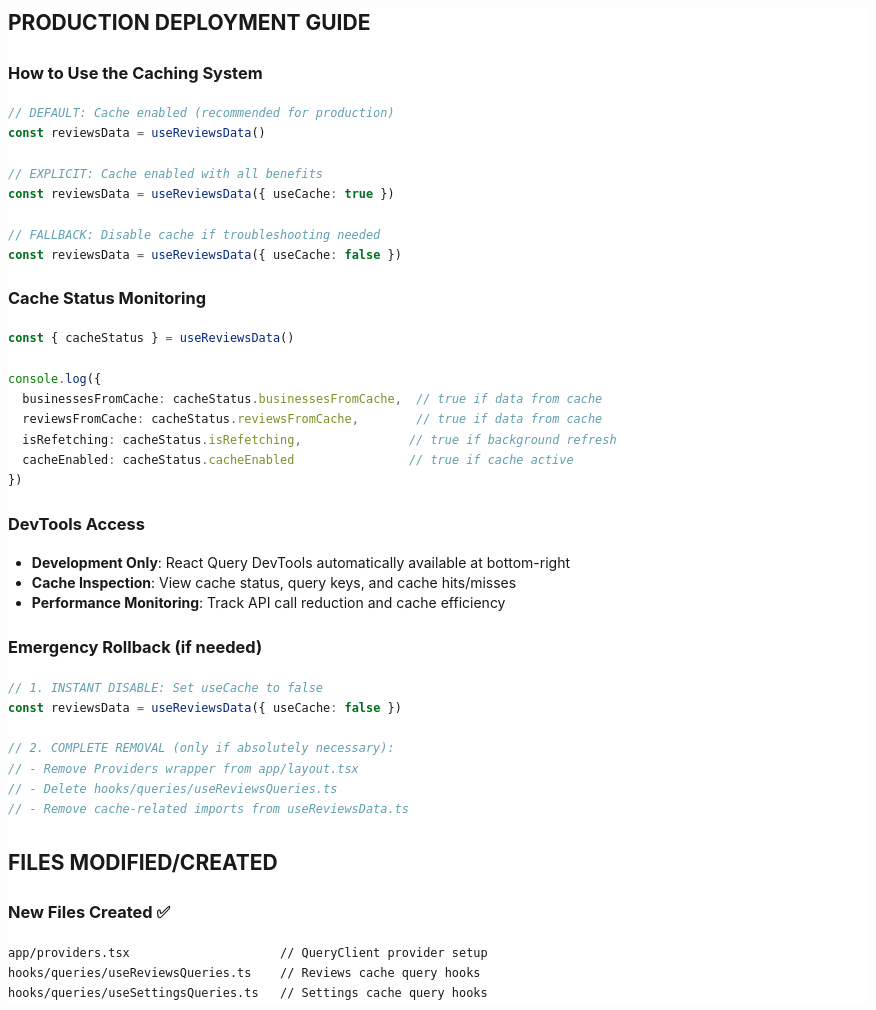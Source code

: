 ## PRODUCTION DEPLOYMENT GUIDE

### **How to Use the Caching System**
```typescript
// DEFAULT: Cache enabled (recommended for production)
const reviewsData = useReviewsData()

// EXPLICIT: Cache enabled with all benefits
const reviewsData = useReviewsData({ useCache: true })

// FALLBACK: Disable cache if troubleshooting needed
const reviewsData = useReviewsData({ useCache: false })
```

### **Cache Status Monitoring**
```typescript
const { cacheStatus } = useReviewsData()

console.log({
  businessesFromCache: cacheStatus.businessesFromCache,  // true if data from cache
  reviewsFromCache: cacheStatus.reviewsFromCache,        // true if data from cache  
  isRefetching: cacheStatus.isRefetching,               // true if background refresh
  cacheEnabled: cacheStatus.cacheEnabled                // true if cache active
})
```

### **DevTools Access**
- **Development Only**: React Query DevTools automatically available at bottom-right
- **Cache Inspection**: View cache status, query keys, and cache hits/misses
- **Performance Monitoring**: Track API call reduction and cache efficiency

### **Emergency Rollback (if needed)**
```typescript
// 1. INSTANT DISABLE: Set useCache to false
const reviewsData = useReviewsData({ useCache: false })

// 2. COMPLETE REMOVAL (only if absolutely necessary):
// - Remove Providers wrapper from app/layout.tsx
// - Delete hooks/queries/useReviewsQueries.ts
// - Remove cache-related imports from useReviewsData.ts
```

## FILES MODIFIED/CREATED

### **New Files Created** ✅
```
app/providers.tsx                     // QueryClient provider setup
hooks/queries/useReviewsQueries.ts    // Reviews cache query hooks
hooks/queries/useSettingsQueries.ts   // Settings cache query hooks
```
